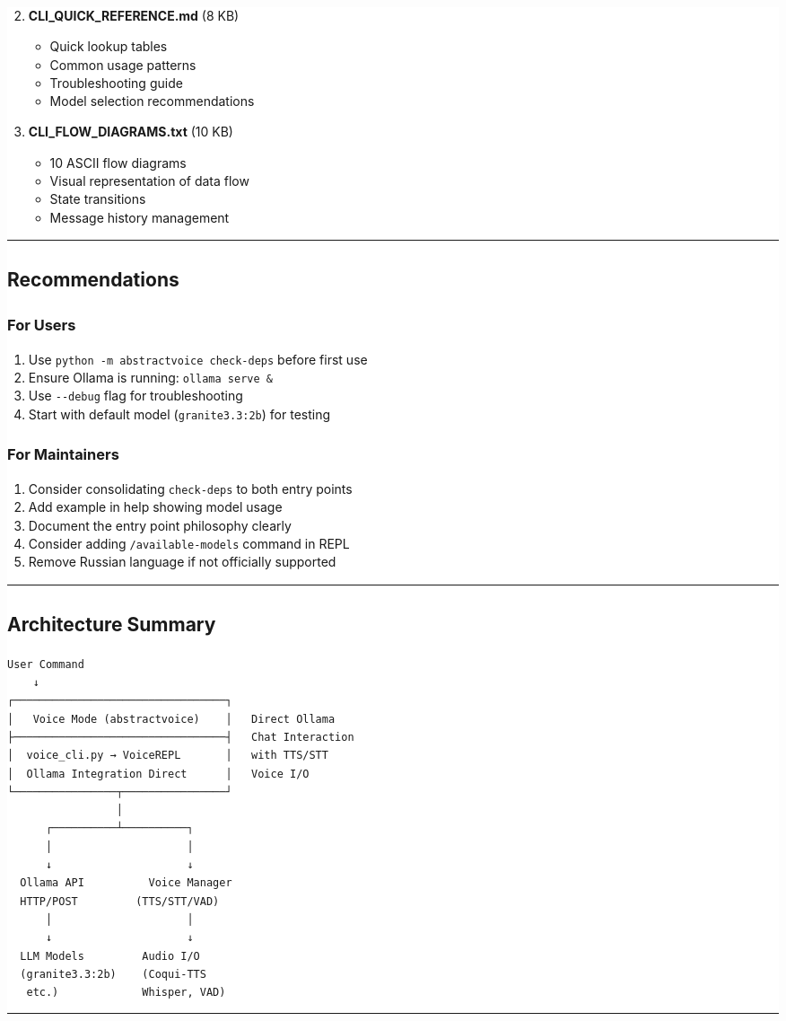 2. **CLI_QUICK_REFERENCE.md** (8 KB)
   - Quick lookup tables
   - Common usage patterns
   - Troubleshooting guide
   - Model selection recommendations

3. **CLI_FLOW_DIAGRAMS.txt** (10 KB)
   - 10 ASCII flow diagrams
   - Visual representation of data flow
   - State transitions
   - Message history management

---

## Recommendations

### For Users
1. Use `python -m abstractvoice check-deps` before first use
2. Ensure Ollama is running: `ollama serve &`
3. Use `--debug` flag for troubleshooting
4. Start with default model (`granite3.3:2b`) for testing

### For Maintainers
1. Consider consolidating `check-deps` to both entry points
2. Add example in help showing model usage
3. Document the entry point philosophy clearly
4. Consider adding `/available-models` command in REPL
5. Remove Russian language if not officially supported

---

## Architecture Summary

```
User Command
    ↓
┌─────────────────────────────────┐
│   Voice Mode (abstractvoice)    │   Direct Ollama
├─────────────────────────────────┤   Chat Interaction
│  voice_cli.py → VoiceREPL       │   with TTS/STT
│  Ollama Integration Direct      │   Voice I/O
└────────────────┬────────────────┘
                 │
      ┌──────────┴──────────┐
      │                     │
      ↓                     ↓
  Ollama API          Voice Manager
  HTTP/POST         (TTS/STT/VAD)
      │                     │
      ↓                     ↓
  LLM Models         Audio I/O
  (granite3.3:2b)    (Coqui-TTS
   etc.)             Whisper, VAD)
```

---